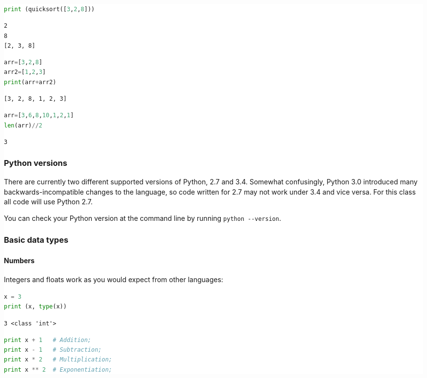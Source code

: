 

```python
print (quicksort([3,2,8]))
```

    2
    8
    [2, 3, 8]



```python
arr=[3,2,8]
arr2=[1,2,3]
print(arr+arr2)
```

    [3, 2, 8, 1, 2, 3]



```python
arr=[3,6,8,10,1,2,1]
len(arr)//2
```




    3



### Python versions

There are currently two different supported versions of Python, 2.7 and 3.4. Somewhat confusingly, Python 3.0 introduced many backwards-incompatible changes to the language, so code written for 2.7 may not work under 3.4 and vice versa. For this class all code will use Python 2.7.

You can check your Python version at the command line by running `python --version`.

### Basic data types

#### Numbers

Integers and floats work as you would expect from other languages:


```python
x = 3
print (x, type(x))
```

    3 <class 'int'>



```python
print x + 1   # Addition;
print x - 1   # Subtraction;
print x * 2   # Multiplication;
print x ** 2  # Exponentiation;
```
